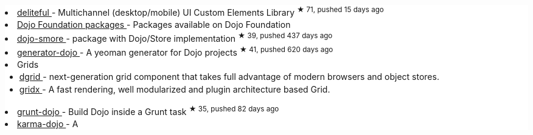  <li>
  <a href="https://github.com/ibm-js/deliteful">
   deliteful
  </a>
  - Multichannel (desktop/mobile) UI Custom Elements Library
  <sup>
   &#9733 71, pushed 15 days ago
  </sup>
 </li>
 <li>
  <a href="http://packages.dojofoundation.org/">
   Dojo Foundation packages
  </a>
  - Packages available on Dojo Foundation
 </li>
 <li>
  <a href="https://github.com/kfranqueiro/dojo-smore">
   dojo-smore
  </a>
  - package with Dojo/Store implementation
  <sup>
   &#9733 39, pushed 437 days ago
  </sup>
 </li>
 <li>
  <a href="https://github.com/bryanforbes/generator-dojo">
   generator-dojo
  </a>
  - A yeoman generator for Dojo projects
  <sup>
   &#9733 41, pushed 620 days ago
  </sup>
 </li>
 <li>
  Grids
  <ul>
   <li>
    <a href="http://dgrid.io/">
     dgrid
    </a>
    - next-generation grid component that takes full advantage of modern browsers and object stores.
   </li>
   <li>
    <a href="http://oria.github.io/gridx/">
     gridx
    </a>
    - A fast rendering, well modularized and plugin architecture based Grid.
   </li>
  </ul>
 </li>
 <li>
  <a href="https://github.com/phated/grunt-dojo">
   grunt-dojo
  </a>
  - Build Dojo inside a Grunt task
  <sup>
   &#9733 35, pushed 82 days ago
  </sup>
 </li>
 <li>
  <a href="https://github.com/garcimouche/karma-dojo">
   karma-dojo
  </a>
  - A